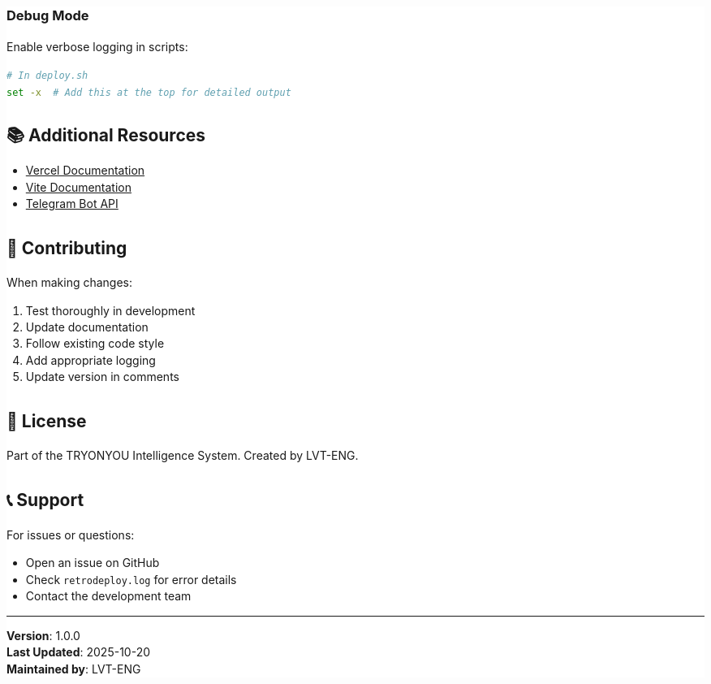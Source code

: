 ### Debug Mode

Enable verbose logging in scripts:

```bash
# In deploy.sh
set -x  # Add this at the top for detailed output
```

## 📚 Additional Resources

- [Vercel Documentation](https://vercel.com/docs)
- [Vite Documentation](https://vitejs.dev/)
- [Telegram Bot API](https://core.telegram.org/bots/api)

## 🤝 Contributing

When making changes:
1. Test thoroughly in development
2. Update documentation
3. Follow existing code style
4. Add appropriate logging
5. Update version in comments

## 📄 License

Part of the TRYONYOU Intelligence System.
Created by LVT-ENG.

## 📞 Support

For issues or questions:
- Open an issue on GitHub
- Check `retrodeploy.log` for error details
- Contact the development team

---

**Version**: 1.0.0  
**Last Updated**: 2025-10-20  
**Maintained by**: LVT-ENG
